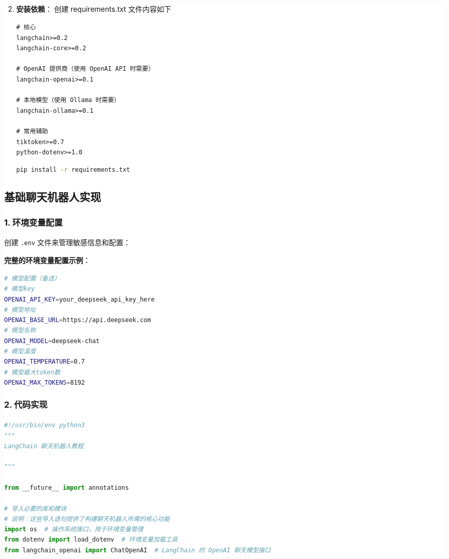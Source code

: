 2. **安装依赖**：
    创建 requirements.txt 文件内容如下
    ```
    # 核心
    langchain>=0.2
    langchain-core>=0.2

    # OpenAI 提供商（使用 OpenAI API 时需要）
    langchain-openai>=0.1

    # 本地模型（使用 Ollama 时需要）
    langchain-ollama>=0.1

    # 常用辅助
    tiktoken>=0.7
    python-dotenv>=1.0
    ```

   ```bash
   pip install -r requirements.txt
   ```

## 基础聊天机器人实现

### 1. 环境变量配置

创建 `.env` 文件来管理敏感信息和配置：

**完整的环境变量配置示例**：
```bash
# 模型配置（备选）
# 模型key
OPENAI_API_KEY=your_deepseek_api_key_here
# 模型地址
OPENAI_BASE_URL=https://api.deepseek.com
# 模型名称
OPENAI_MODEL=deepseek-chat
# 模型温度
OPENAI_TEMPERATURE=0.7
# 模型最大token数   
OPENAI_MAX_TOKENS=8192
```


### 2. 代码实现

```python
#!/usr/bin/env python3
"""
LangChain 聊天机器人教程

"""

from __future__ import annotations

# 导入必要的库和模块
# 说明：这些导入语句提供了构建聊天机器人所需的核心功能
import os  # 操作系统接口，用于环境变量管理
from dotenv import load_dotenv  # 环境变量加载工具
from langchain_openai import ChatOpenAI  # LangChain 的 OpenAI 聊天模型接口

```